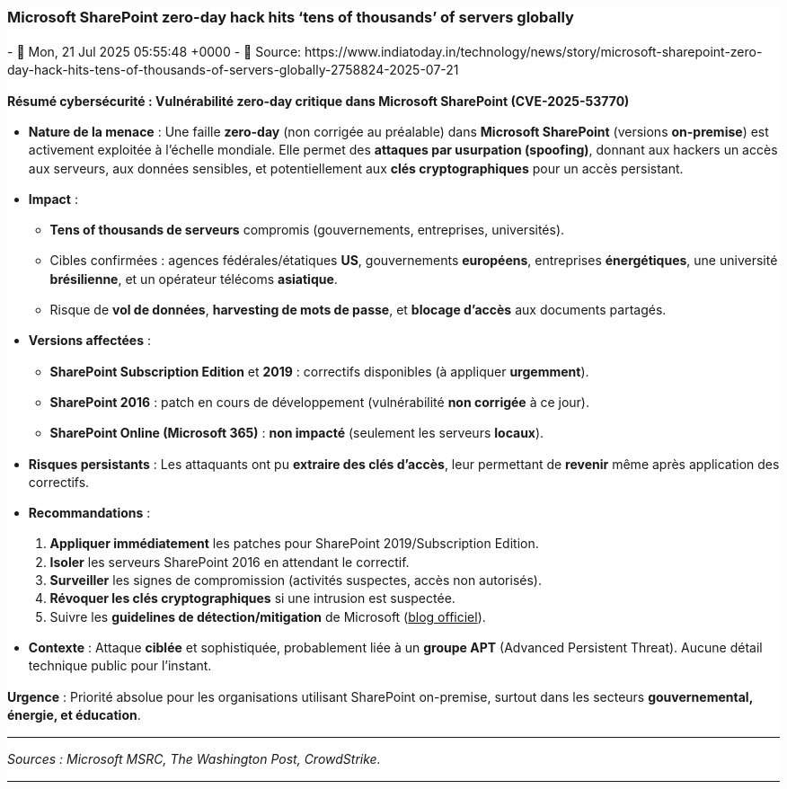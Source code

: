 
<h3 class="class_h3">Microsoft SharePoint zero-day hack hits ‘tens of thousands’ of servers globally</h3>
- 📅 Mon, 21 Jul 2025 05:55:48 +0000
- 🔗 Source: https://www.indiatoday.in/technology/news/story/microsoft-sharepoint-zero-day-hack-hits-tens-of-thousands-of-servers-globally-2758824-2025-07-21

**Résumé cybersécurité : Vulnérabilité zero-day critique dans Microsoft SharePoint (CVE-2025-53770)**

- **Nature de la menace** :
  Une faille **zero-day** (non corrigée au préalable) dans **Microsoft SharePoint** (versions **on-premise**) est activement exploitée à l’échelle mondiale. Elle permet des **attaques par usurpation (spoofing)**, donnant aux hackers un accès aux serveurs, aux données sensibles, et potentiellement aux **clés cryptographiques** pour un accès persistant.

- **Impact** :

  - **Tens of thousands de serveurs** compromis (gouvernements, entreprises, universités).

  - Cibles confirmées : agences fédérales/étatiques **US**, gouvernements **européens**, entreprises **énergétiques**, une université **brésilienne**, et un opérateur télécoms **asiatique**.

  - Risque de **vol de données**, **harvesting de mots de passe**, et **blocage d’accès** aux documents partagés.

- **Versions affectées** :

  - **SharePoint Subscription Edition** et **2019** : correctifs disponibles (à appliquer **urgemment**).

  - **SharePoint 2016** : patch en cours de développement (vulnérabilité **non corrigée** à ce jour).

  - **SharePoint Online (Microsoft 365)** : **non impacté** (seulement les serveurs **locaux**).

- **Risques persistants** :
  Les attaquants ont pu **extraire des clés d’accès**, leur permettant de **revenir** même après application des correctifs.

- **Recommandations** :
  1. **Appliquer immédiatement** les patches pour SharePoint 2019/Subscription Edition.
  2. **Isoler** les serveurs SharePoint 2016 en attendant le correctif.
  3. **Surveiller** les signes de compromission (activités suspectes, accès non autorisés).
  4. **Révoquer les clés cryptographiques** si une intrusion est suspectée.
  5. Suivre les **guidelines de détection/mitigation** de Microsoft ([blog officiel](https://msrc.microsoft.com)).

- **Contexte** :
  Attaque **ciblée** et sophistiquée, probablement liée à un **groupe APT** (Advanced Persistent Threat). Aucune détail technique public pour l’instant.

**Urgence** : Priorité absolue pour les organisations utilisant SharePoint on-premise, surtout dans les secteurs **gouvernemental, énergie, et éducation**.

---
*Sources : Microsoft MSRC, The Washington Post, CrowdStrike.*

---
